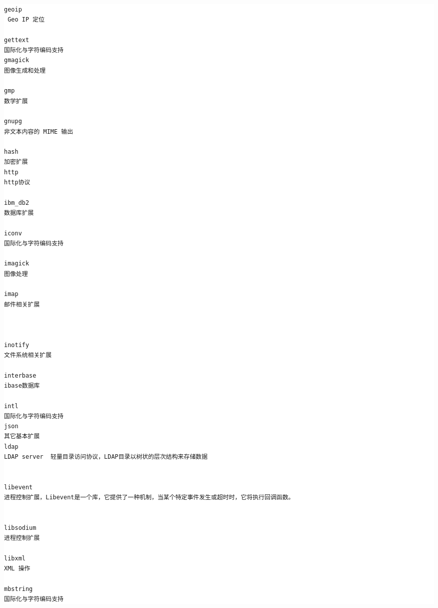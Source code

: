     geoip
     Geo IP 定位
    
    gettext
    国际化与字符编码支持
    gmagick
    图像生成和处理
    
    gmp
    数学扩展
    
    gnupg
    非文本内容的 MIME 输出
    
    hash
    加密扩展
    http
    http协议
    
    ibm_db2
    数据库扩展
    
    iconv
    国际化与字符编码支持
    
    imagick
    图像处理
    
    imap
    邮件相关扩展
    
    
    
    inotify
    文件系统相关扩展
    
    interbase
    ibase数据库
    
    intl
    国际化与字符编码支持
    json
    其它基本扩展
    ldap
    LDAP server  轻量目录访问协议，LDAP目录以树状的层次结构来存储数据
    
    
    libevent
    进程控制扩展，Libevent是一个库，它提供了一种机制，当某个特定事件发生或超时时，它将执行回调函数。
    
    
    libsodium
    进程控制扩展
    
    libxml
    XML 操作
    
    mbstring
    国际化与字符编码支持 
    